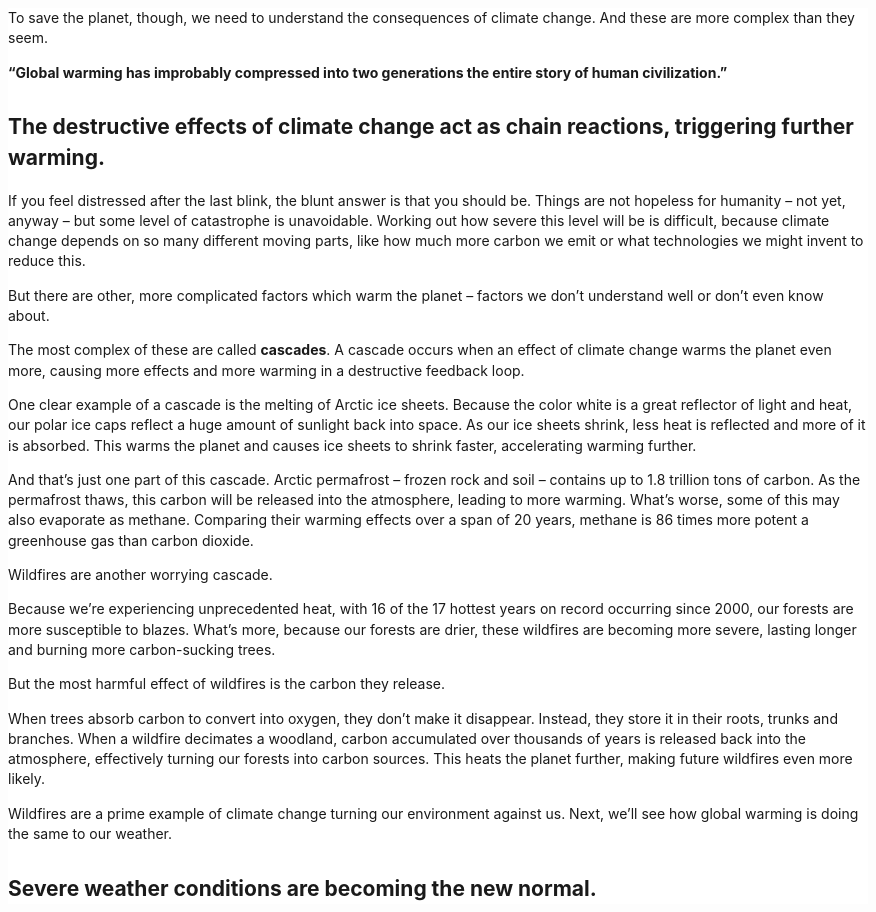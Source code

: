 To save the planet, though, we need to understand the consequences of climate
change. And these are more complex than they seem.

**“Global warming has improbably compressed into two generations the entire
story of human civilization.”**

## The destructive effects of climate change act as chain reactions, triggering further warming.

If you feel distressed after the last blink, the blunt answer is that you
should be. Things are not hopeless for humanity – not yet, anyway – but some
level of catastrophe is unavoidable. Working out how severe this level will be
is difficult, because climate change depends on so many different moving parts,
like how much more carbon we emit or what technologies we might invent to
reduce this.

But there are other, more complicated factors which warm the planet – factors
we don’t understand well or don’t even know about.

The most complex of these are called **cascades**. A cascade occurs when an
effect of climate change warms the planet even more, causing more effects and
more warming in a destructive feedback loop.

One clear example of a cascade is the melting of Arctic ice sheets. Because the
color white is a great reflector of light and heat, our polar ice caps reflect
a huge amount of sunlight back into space. As our ice sheets shrink, less heat
is reflected and more of it is absorbed. This warms the planet and causes ice
sheets to shrink faster, accelerating warming further.

And that’s just one part of this cascade. Arctic permafrost – frozen rock and
soil – contains up to 1.8 trillion tons of carbon. As the permafrost thaws,
this carbon will be released into the atmosphere, leading to more warming.
What’s worse, some of this may also evaporate as methane. Comparing their
warming effects over a span of 20 years, methane is 86 times more potent a
greenhouse gas than carbon dioxide.

Wildfires are another worrying cascade.

Because we’re experiencing unprecedented heat, with 16 of the 17 hottest years
on record occurring since 2000, our forests are more susceptible to blazes.
What’s more, because our forests are drier, these wildfires are becoming more
severe, lasting longer and burning more carbon-sucking trees.

But the most harmful effect of wildfires is the carbon they release.

When trees absorb carbon to convert into oxygen, they don’t make it disappear.
Instead, they store it in their roots, trunks and branches. When a wildfire
decimates a woodland, carbon accumulated over thousands of years is released
back into the atmosphere, effectively turning our forests into carbon sources.
This heats the planet further, making future wildfires even more likely.

Wildfires are a prime example of climate change turning our environment against
us. Next, we’ll see how global warming is doing the same to our weather.

## Severe weather conditions are becoming the new normal.
